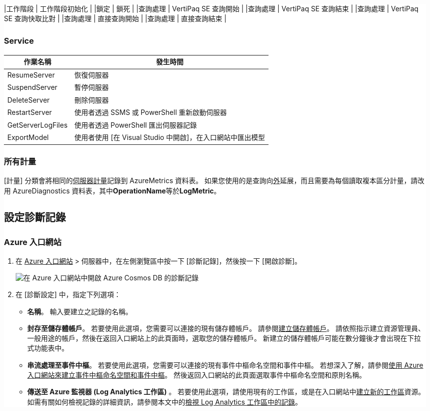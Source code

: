 |工作階段     |  工作階段初始化       |
|鎖定    |  鎖死       |
|查詢處理     |   VertiPaq SE 查詢開始      |
|查詢處理     |   VertiPaq SE 查詢結束      |
|查詢處理     |   VertiPaq SE 查詢快取比對      |
|查詢處理     |   直接查詢開始      |
|查詢處理     |  直接查詢結束       |

### <a name="service"></a>Service

|作業名稱  |發生時間  |
|---------|---------|
|ResumeServer     |    恢復伺服器     |
|SuspendServer    |   暫停伺服器      |
|DeleteServer     |    刪除伺服器     |
|RestartServer    |     使用者透過 SSMS 或 PowerShell 重新啟動伺服器    |
|GetServerLogFiles    |    使用者透過 PowerShell 匯出伺服器記錄     |
|ExportModel     |   使用者使用 [在 Visual Studio 中開啟]，在入口網站中匯出模型     |

### <a name="all-metrics"></a>所有計量

[計量] 分類會將相同的[伺服器計量](analysis-services-monitor.md#server-metrics)記錄到 AzureMetrics 資料表。 如果您使用的是查詢向[外](analysis-services-scale-out.md)延展，而且需要為每個讀取複本區分計量，請改用 AzureDiagnostics 資料表，其中**OperationName**等於**LogMetric**。

## <a name="setup-diagnostics-logging"></a>設定診斷記錄

### <a name="azure-portal"></a>Azure 入口網站

1. 在 [Azure 入口網站](https://portal.azure.com) > 伺服器中，在左側瀏覽區中按一下 [診斷記錄]，然後按一下 [開啟診斷]。

    ![在 Azure 入口網站中開啟 Azure Cosmos DB 的診斷記錄](./media/analysis-services-logging/aas-logging-turn-on-diagnostics.png)

2. 在 [診斷設定] 中，指定下列選項： 

    * **名稱**。 輸入要建立之記錄的名稱。

    * **封存至儲存體帳戶**。 若要使用此選項，您需要可以連接的現有儲存體帳戶。 請參閱[建立儲存體帳戶](../storage/common/storage-create-storage-account.md)。 請依照指示建立資源管理員、一般用途的帳戶，然後在返回入口網站上的此頁面時，選取您的儲存體帳戶。 新建立的儲存體帳戶可能在數分鐘後才會出現在下拉式功能表中。
    * **串流處理至事件中樞**。 若要使用此選項，您需要可以連接的現有事件中樞命名空間和事件中樞。 若想深入了解，請參閱[使用 Azure 入口網站來建立事件中樞命名空間和事件中樞](../event-hubs/event-hubs-create.md)。 然後返回入口網站的此頁面選取事件中樞命名空間和原則名稱。
    * **傳送至 Azure 監視器 (Log Analytics 工作區)** 。 若要使用此選項，請使用現有的工作區，或是在入口網站中[建立新的工作區](../azure-monitor/learn/quick-create-workspace.md)資源。 如需有關如何檢視記錄的詳細資訊，請參閱本文中的[檢視 Log Analytics 工作區中的記錄](#view-logs-in-log-analytics-workspace)。
